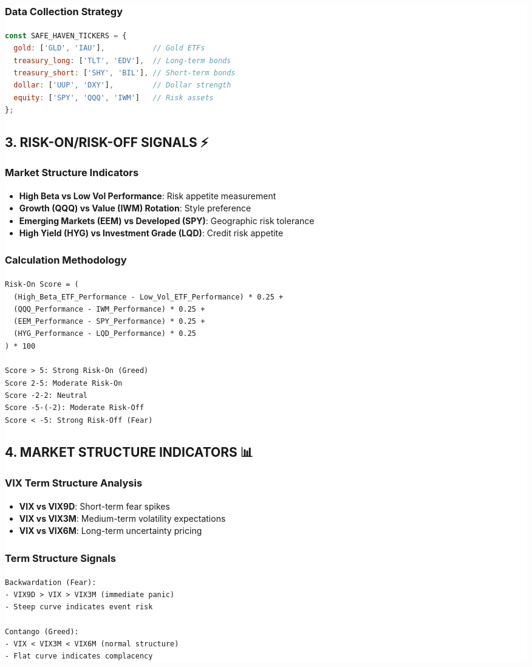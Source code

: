 ### Data Collection Strategy
```javascript
const SAFE_HAVEN_TICKERS = {
  gold: ['GLD', 'IAU'],           // Gold ETFs
  treasury_long: ['TLT', 'EDV'],  // Long-term bonds
  treasury_short: ['SHY', 'BIL'], // Short-term bonds
  dollar: ['UUP', 'DXY'],         // Dollar strength
  equity: ['SPY', 'QQQ', 'IWM']   // Risk assets
};
```

## 3. RISK-ON/RISK-OFF SIGNALS ⚡

### Market Structure Indicators
- **High Beta vs Low Vol Performance**: Risk appetite measurement
- **Growth (QQQ) vs Value (IWM) Rotation**: Style preference
- **Emerging Markets (EEM) vs Developed (SPY)**: Geographic risk tolerance
- **High Yield (HYG) vs Investment Grade (LQD)**: Credit risk appetite

### Calculation Methodology
```
Risk-On Score = (
  (High_Beta_ETF_Performance - Low_Vol_ETF_Performance) * 0.25 +
  (QQQ_Performance - IWM_Performance) * 0.25 +
  (EEM_Performance - SPY_Performance) * 0.25 +
  (HYG_Performance - LQD_Performance) * 0.25
) * 100

Score > 5: Strong Risk-On (Greed)
Score 2-5: Moderate Risk-On
Score -2-2: Neutral
Score -5-(-2): Moderate Risk-Off
Score < -5: Strong Risk-Off (Fear)
```

## 4. MARKET STRUCTURE INDICATORS 📊

### VIX Term Structure Analysis
- **VIX vs VIX9D**: Short-term fear spikes
- **VIX vs VIX3M**: Medium-term volatility expectations
- **VIX vs VIX6M**: Long-term uncertainty pricing

### Term Structure Signals
```
Backwardation (Fear):
- VIX9D > VIX > VIX3M (immediate panic)
- Steep curve indicates event risk

Contango (Greed):
- VIX < VIX3M < VIX6M (normal structure)
- Flat curve indicates complacency
```
